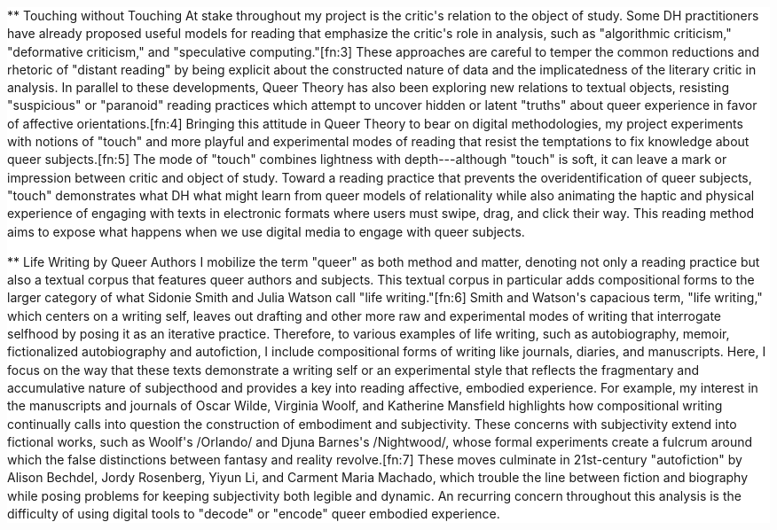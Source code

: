 ** Touching without Touching
At stake throughout my project is the critic's relation to the object
of study. Some DH practitioners have already proposed useful models
for reading that emphasize the critic's role in analysis, such as
"algorithmic criticism," "deformative criticism," and "speculative
computing."[fn:3] These approaches are careful to temper the common
reductions and rhetoric of "distant reading" by being explicit about
the constructed nature of data and the implicatedness of the literary
critic in analysis. In parallel to these developments, Queer Theory
has also been exploring new relations to textual objects, resisting
"suspicious" or "paranoid" reading practices which attempt to uncover
hidden or latent "truths" about queer experience in favor of affective
orientations.[fn:4] Bringing this attitude in Queer Theory to bear on
digital methodologies, my project experiments with notions of "touch"
and more playful and experimental modes of reading that resist the
temptations to fix knowledge about queer subjects.[fn:5] The mode of
"touch" combines lightness with depth---although "touch" is soft, it
can leave a mark or impression between critic and object of
study. Toward a reading practice that prevents the overidentification
of queer subjects, "touch" demonstrates what DH what might learn from
queer models of relationality while also animating the haptic and
physical experience of engaging with texts in electronic formats where
users must swipe, drag, and click their way. This reading method aims
to expose what happens when we use digital media to engage with queer
subjects.

** Life Writing by Queer Authors
I mobilize the term "queer" as both method and matter, denoting not
only a reading practice but also a textual corpus that features queer
authors and subjects. This textual corpus in particular adds
compositional forms to the larger category of what Sidonie Smith and
Julia Watson call "life writing."[fn:6] Smith and Watson's capacious
term, "life writing," which centers on a writing self, leaves out
drafting and other more raw and experimental modes of writing that
interrogate selfhood by posing it as an iterative practice. Therefore,
to various examples of life writing, such as autobiography, memoir,
fictionalized autobiography and autofiction, I include compositional
forms of writing like journals, diaries, and manuscripts. Here, I
focus on the way that these texts demonstrate a writing self or an
experimental style that reflects the fragmentary and accumulative
nature of subjecthood and provides a key into reading affective,
embodied experience. For example, my interest in the manuscripts and
journals of Oscar Wilde, Virginia Woolf, and Katherine Mansfield
highlights how compositional writing continually calls into question
the construction of embodiment and subjectivity. These concerns with
subjectivity extend into fictional works, such as Woolf's /Orlando/
and Djuna Barnes's /Nightwood/, whose formal experiments create a
fulcrum around which the false distinctions between fantasy and
reality revolve.[fn:7] These moves culminate in 21st-century
"autofiction" by Alison Bechdel, Jordy Rosenberg, Yiyun Li, and
Carment Maria Machado, which trouble the line between fiction and
biography while posing problems for keeping subjectivity both legible
and dynamic. An recurring concern throughout this analysis is the
difficulty of using digital tools to "decode" or "encode" queer
embodied experience.
